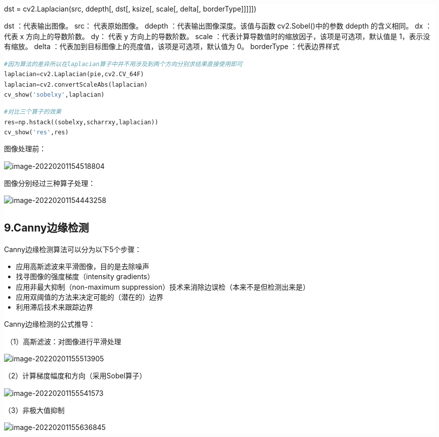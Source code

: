 dst = cv2.Laplacian(src, ddepth[, dst[, ksize[, scale[, delta[, borderType]]]]])

 dst ：代表输出图像。
 src： 代表原始图像。
 ddepth ：代表输出图像深度。该值与函数 cv2.Sobel()中的参数 ddepth 的含义相同。
 dx ：代表 x 方向上的导数阶数。
dy： 代表 y 方向上的导数阶数。
 scale ：代表计算导数值时的缩放因子，该项是可选项，默认值是 1，表示没有缩放。
 delta ：代表加到目标图像上的亮度值，该项是可选项，默认值为 0。
 borderType ：代表边界样式

```python
#因为算法的差异所以在laplacian算子中并不用涉及到两个方向分别求结果直接使用即可
laplacian=cv2.Laplacian(pie,cv2.CV_64F)
laplacian=cv2.convertScaleAbs(laplacian)
cv_show('sobelxy',laplacian)
```

```python
#对比三个算子的效果
res=np.hstack((sobelxy,scharrxy,laplacian))
cv_show('res',res)
```

图像处理前：

![image-20220201154518804](https://cdn.jsdelivr.net/gh/kdmvp-lin/MarkdownImg/202203211946716.png)

图像分别经过三种算子处理：

![image-20220201154443258](https://cdn.jsdelivr.net/gh/kdmvp-lin/MarkdownImg/202203211946761.png)

## 9.Canny边缘检测

Canny边缘检测算法可以分为以下5个步骤：

- 应用高斯滤波来平滑图像，目的是去除噪声
- 找寻图像的强度梯度（intensity gradients）
- 应用非最大抑制（non-maximum suppression）技术来消除边误检（本来不是但检测出来是）
- 应用双阈值的方法来决定可能的（潜在的）边界
- 利用滞后技术来跟踪边界

Canny边缘检测的公式推导：

​	（1）高斯滤波：对图像进行平滑处理

![image-20220201155513905](https://cdn.jsdelivr.net/gh/kdmvp-lin/MarkdownImg/202203211946917.png)

（2）计算梯度幅度和方向（采用Sobel算子）

![image-20220201155541573](https://cdn.jsdelivr.net/gh/kdmvp-lin/MarkdownImg/202203211946852.png)



（3）非极大值抑制

![image-20220201155636845](https://cdn.jsdelivr.net/gh/kdmvp-lin/MarkdownImg/202203211946633.png)

